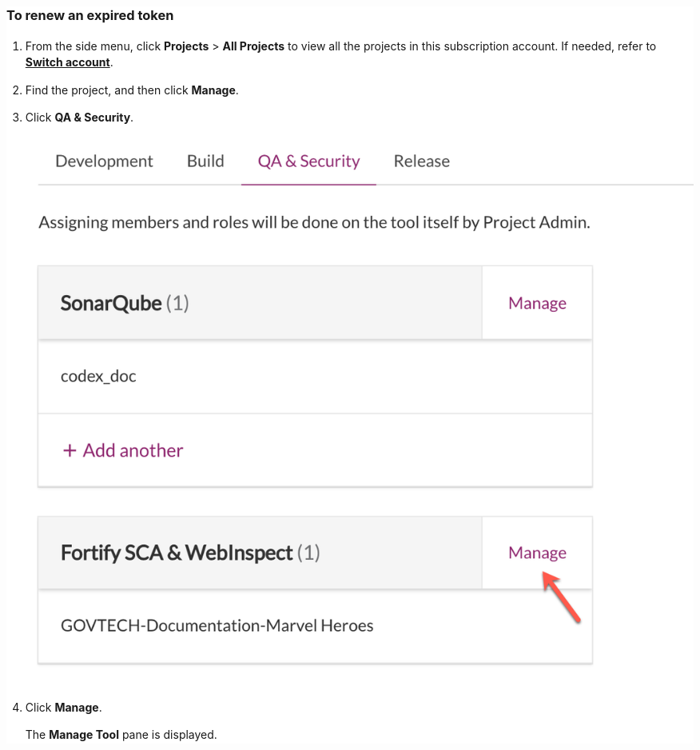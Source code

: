 ### To renew an expired token

1. From the side menu, click  **Projects**  >  **All Projects**  to view all the projects in this subscription account. If needed, refer to [**Switch account**](https://docs.developer.tech.gov.sg/docs/ship-hats-documentation/#/manage-account?id=switch-account).
2. Find the project, and then click  **Manage**.
3. Click **QA &amp; Security**.

    <kbd>![share-token-id-manage](share-token-id-manage.png ':size=75%')</kbd>

4. Click **Manage**. 
    
    The **Manage Tool** pane is displayed.
